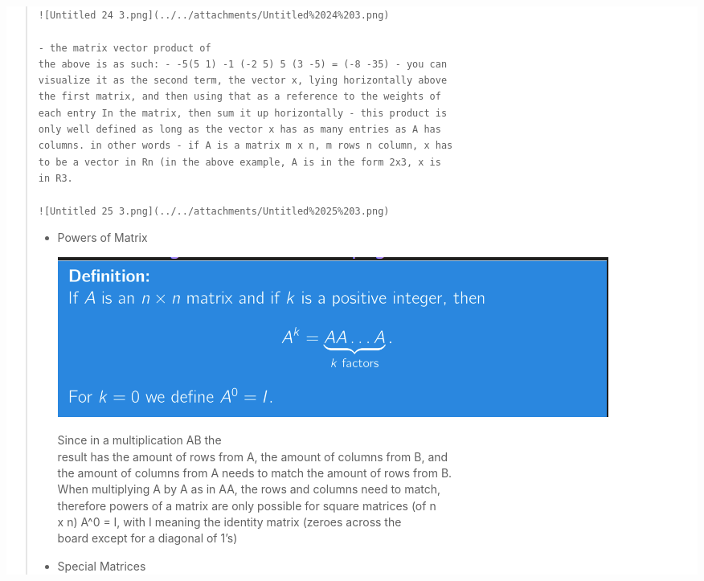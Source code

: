 >     ![Untitled 24 3.png](../../attachments/Untitled%2024%203.png)
>     
>     - the matrix vector product of  
>     the above is as such: - -5(5 1) -1 (-2 5) 5 (3 -5) = (-8 -35) - you can  
>     visualize it as the second term, the vector x, lying horizontally above  
>     the first matrix, and then using that as a reference to the weights of  
>     each entry In the matrix, then sum it up horizontally - this product is  
>     only well defined as long as the vector x has as many entries as A has  
>     columns. in other words - if A is a matrix m x n, m rows n column, x has  
>     to be a vector in Rn (in the above example, A is in the form 2x3, x is  
>     in R3.  
>     
>     ![Untitled 25 3.png](../../attachments/Untitled%2025%203.png)
>     
> - Powers of Matrix
>     
>     ![Untitled 26 3.png](../../attachments/Untitled%2026%203.png)
>     
>     Since in a multiplication AB the  
>     result has the amount of rows from A, the amount of columns from B, and  
>     the amount of columns from A needs to match the amount of rows from B.  
>     When multiplying A by A as in AA, the rows and columns need to match,  
>     therefore powers of a matrix are only possible for square matrices (of n  
>     x n) A^0 = I, with I meaning the identity matrix (zeroes across the  
>     board except for a diagonal of 1’s)  
>     
> - Special Matrices